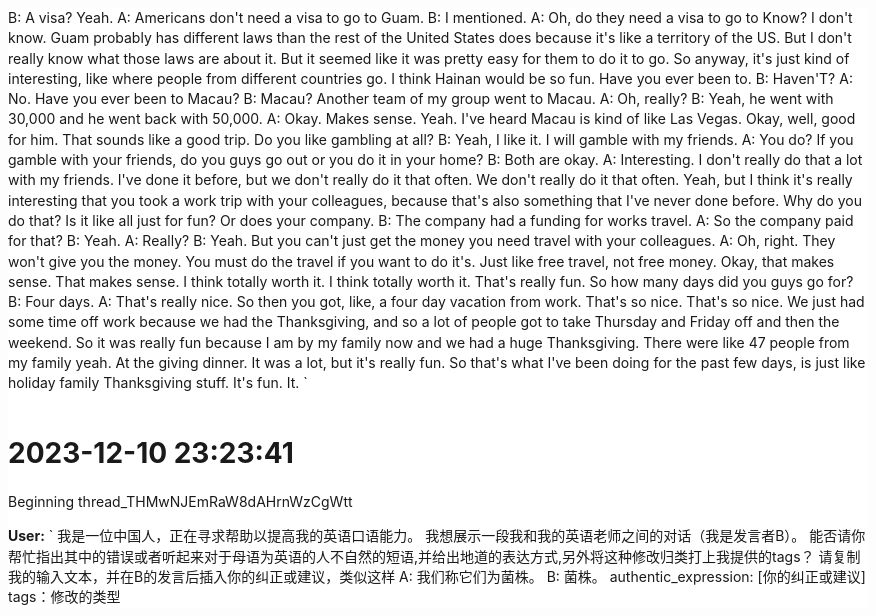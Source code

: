B: A visa? Yeah.
A: Americans don't need a visa to go to Guam.
B: I mentioned.
A: Oh, do they need a visa to go to Know? I don't know. Guam probably has different laws than the rest of the United States does because it's like a territory of the US. But I don't really know what those laws are about it. But it seemed like it was pretty easy for them to do it to go. So anyway, it's just kind of interesting, like where people from different countries go. I think Hainan would be so fun. Have you ever been to.
B: Haven'T?
A: No. Have you ever been to Macau?
B: Macau? Another team of my group went to Macau.
A: Oh, really?
B: Yeah, he went with 30,000 and he went back with 50,000.
A: Okay. Makes sense. Yeah. I've heard Macau is kind of like Las Vegas. Okay, well, good for him. That sounds like a good trip. Do you like gambling at all?
B: Yeah, I like it. I will gamble with my friends.
A: You do? If you gamble with your friends, do you guys go out or you do it in your home?
B: Both are okay.
A: Interesting. I don't really do that a lot with my friends. I've done it before, but we don't really do it that often. We don't really do it that often. Yeah, but I think it's really interesting that you took a work trip with your colleagues, because that's also something that I've never done before. Why do you do that? Is it like all just for fun? Or does your company.
B: The company had a funding for works travel.
A: So the company paid for that?
B: Yeah.
A: Really?
B: Yeah. But you can't just get the money you need travel with your colleagues.
A: Oh, right. They won't give you the money. You must do the travel if you want to do it's. Just like free travel, not free money. Okay, that makes sense. That makes sense. I think totally worth it. I think totally worth it. That's really fun. So how many days did you guys go for?
B: Four days.
A: That's really nice. So then you got, like, a four day vacation from work. That's so nice. That's so nice. We just had some time off work because we had the Thanksgiving, and so a lot of people got to take Thursday and Friday off and then the weekend. So it was really fun because I am by my family now and we had a huge Thanksgiving. There were like 47 people from my family yeah. At the giving dinner. It was a lot, but it's really fun. So that's what I've been doing for the past few days, is just like holiday family Thanksgiving stuff. It's fun. It.
`
# 2023-12-10 23:23:41
Beginning thread_THMwNJEmRaW8dAHrnWzCgWtt

**User:** `
                我是一位中国人，正在寻求帮助以提高我的英语口语能力。
                我想展示一段我和我的英语老师之间的对话（我是发言者B）。
                能否请你帮忙指出其中的错误或者听起来对于母语为英语的人不自然的短语,并给出地道的表达方式,另外将这种修改归类打上我提供的tags？
                请复制我的输入文本，并在B的发言后插入你的纠正或建议，类似这样
                A: 我们称它们为菌株。
                B: 菌株。
                authentic_expression: [你的纠正或建议]
                tags：修改的类型
